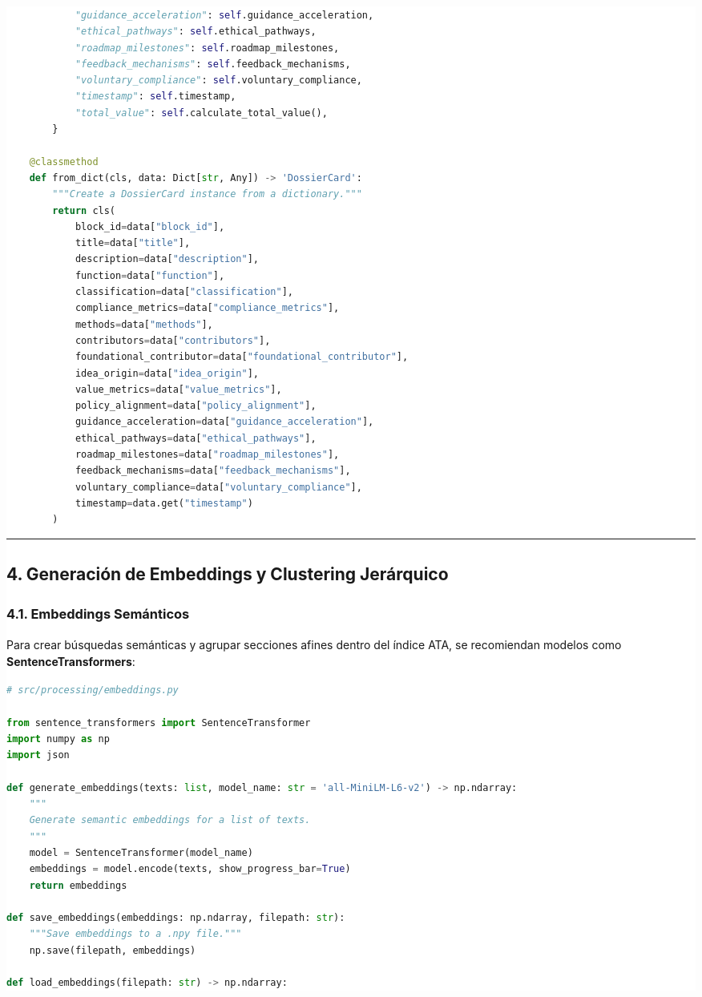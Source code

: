 ```python
            "guidance_acceleration": self.guidance_acceleration,
            "ethical_pathways": self.ethical_pathways,
            "roadmap_milestones": self.roadmap_milestones,
            "feedback_mechanisms": self.feedback_mechanisms,
            "voluntary_compliance": self.voluntary_compliance,
            "timestamp": self.timestamp,
            "total_value": self.calculate_total_value(),
        }

    @classmethod
    def from_dict(cls, data: Dict[str, Any]) -> 'DossierCard':
        """Create a DossierCard instance from a dictionary."""
        return cls(
            block_id=data["block_id"],
            title=data["title"],
            description=data["description"],
            function=data["function"],
            classification=data["classification"],
            compliance_metrics=data["compliance_metrics"],
            methods=data["methods"],
            contributors=data["contributors"],
            foundational_contributor=data["foundational_contributor"],
            idea_origin=data["idea_origin"],
            value_metrics=data["value_metrics"],
            policy_alignment=data["policy_alignment"],
            guidance_acceleration=data["guidance_acceleration"],
            ethical_pathways=data["ethical_pathways"],
            roadmap_milestones=data["roadmap_milestones"],
            feedback_mechanisms=data["feedback_mechanisms"],
            voluntary_compliance=data["voluntary_compliance"],
            timestamp=data.get("timestamp")
        )
```

---

## 4. Generación de Embeddings y Clustering Jerárquico

### 4.1. Embeddings Semánticos

Para crear búsquedas semánticas y agrupar secciones afines dentro del índice ATA, se recomiendan modelos como **SentenceTransformers**:

```python
# src/processing/embeddings.py

from sentence_transformers import SentenceTransformer
import numpy as np
import json

def generate_embeddings(texts: list, model_name: str = 'all-MiniLM-L6-v2') -> np.ndarray:
    """
    Generate semantic embeddings for a list of texts.
    """
    model = SentenceTransformer(model_name)
    embeddings = model.encode(texts, show_progress_bar=True)
    return embeddings

def save_embeddings(embeddings: np.ndarray, filepath: str):
    """Save embeddings to a .npy file."""
    np.save(filepath, embeddings)

def load_embeddings(filepath: str) -> np.ndarray:
```